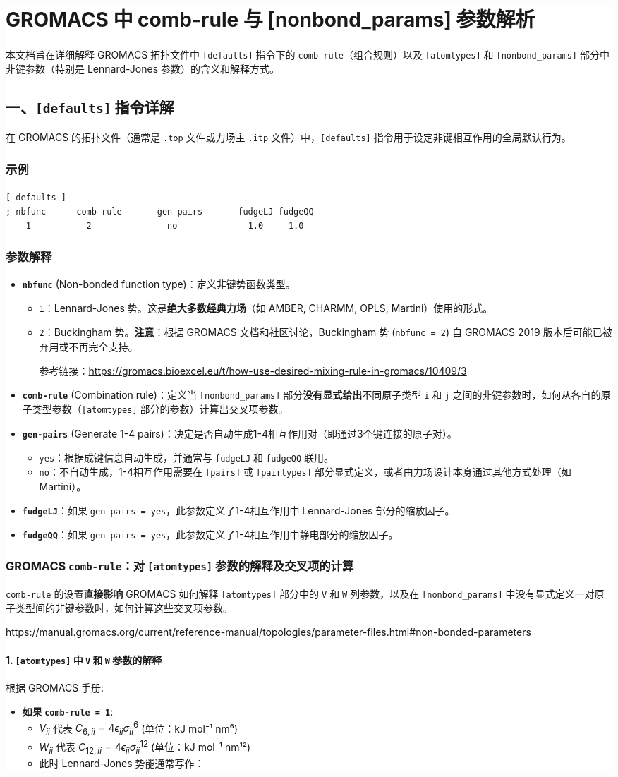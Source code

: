 # GROMACS 中 comb-rule 与 [nonbond_params] 参数解析

本文档旨在详细解释 GROMACS 拓扑文件中 `[defaults]` 指令下的 `comb-rule`（组合规则）以及 `[atomtypes]` 和 `[nonbond_params]` 部分中非键参数（特别是 Lennard-Jones 参数）的含义和解释方式。

## 一、`[defaults]` 指令详解

在 GROMACS 的拓扑文件（通常是 `.top` 文件或力场主 `.itp` 文件）中，`[defaults]` 指令用于设定非键相互作用的全局默认行为。

### 示例

```
[ defaults ]
; nbfunc      comb-rule       gen-pairs       fudgeLJ fudgeQQ
    1           2               no              1.0     1.0
```

### 参数解释

* **`nbfunc`** (Non-bonded function type)：定义非键势函数类型。
  * `1`：Lennard-Jones 势。这是**绝大多数经典力场**（如 AMBER, CHARMM, OPLS, Martini）使用的形式。
  
  * `2`：Buckingham 势。**注意**：根据 GROMACS 文档和社区讨论，Buckingham 势 (`nbfunc = 2`) 自 GROMACS 2019 版本后可能已被弃用或不再完全支持。
    
    参考链接：https://gromacs.bioexcel.eu/t/how-use-desired-mixing-rule-in-gromacs/10409/3
  
* **`comb-rule`** (Combination rule)：定义当 `[nonbond_params]` 部分**没有显式给出**不同原子类型 `i` 和 `j` 之间的非键参数时，如何从各自的原子类型参数（`[atomtypes]` 部分的参数）计算出交叉项参数。

* **`gen-pairs`** (Generate 1-4 pairs)：决定是否自动生成1-4相互作用对（即通过3个键连接的原子对）。
  * `yes`：根据成键信息自动生成，并通常与 `fudgeLJ` 和 `fudgeQQ` 联用。
  * `no`：不自动生成，1-4相互作用需要在 `[pairs]` 或 `[pairtypes]` 部分显式定义，或者由力场设计本身通过其他方式处理（如Martini）。

* **`fudgeLJ`**：如果 `gen-pairs = yes`，此参数定义了1-4相互作用中 Lennard-Jones 部分的缩放因子。

* **`fudgeQQ`**：如果 `gen-pairs = yes`，此参数定义了1-4相互作用中静电部分的缩放因子。

### GROMACS `comb-rule`：对 `[atomtypes]` 参数的解释及交叉项的计算

`comb-rule` 的设置**直接影响** GROMACS 如何解释 `[atomtypes]` 部分中的 `V` 和 `W` 列参数，以及在 `[nonbond_params]` 中没有显式定义一对原子类型间的非键参数时，如何计算这些交叉项参数。

https://manual.gromacs.org/current/reference-manual/topologies/parameter-files.html#non-bonded-parameters

#### 1. `[atomtypes]` 中 `V` 和 `W` 参数的解释

根据 GROMACS 手册:

* **如果 `comb-rule = 1`**:
  * $V_{ii}$ 代表 $C_{6,ii} = 4 \epsilon_{ii} \sigma_{ii}^6$ (单位：kJ mol⁻¹ nm⁶)
  * $W_{ii}$ 代表 $C_{12,ii} = 4 \epsilon_{ii} \sigma_{ii}^{12}$ (单位：kJ mol⁻¹ nm¹²)
  * 此时 Lennard-Jones 势能通常写作：
  